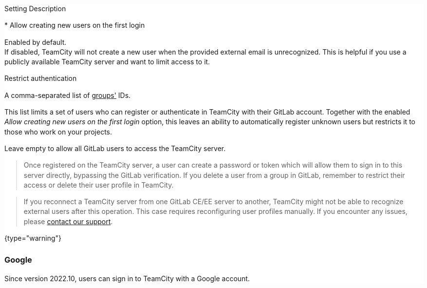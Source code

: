<tr>
<td>Setting</td>
<td>Description</td>
</tr>

<tr>

<td>

\* Allow creating new users on the first login

</td>

<td>

Enabled by default.  
If disabled, TeamCity will not create a new user when the provided external email is unrecognized. This is helpful if you use a publicly available TeamCity server and want to limit access to it.

</td>

</tr>

<tr>

<td>

Restrict authentication

</td>

<td>

A comma-separated list of [groups'](https://docs.gitlab.com/ee/user/group/) IDs.

This list limits a set of users who can register or authenticate in TeamCity with their GitLab account. Together with the enabled _Allow creating new users on the first login_ option, this leaves an ability to automatically register unknown users but restricts it to those who work on your projects.

Leave empty to allow all GitLab users to access the TeamCity server.

>Once registered on the TeamCity server, a user can create a password or token which will allow them to sign in to this server directly, bypassing the GitLab verification. If you delete a user from a group in GitLab, remember to restrict their access or delete their user profile in TeamCity.

</td>

</tr>

</table>

>If you reconnect a TeamCity server from one GitLab CE/EE server to another, TeamCity might not be able to recognize external users after this operation. This case requires reconfiguring user profiles manually. If you encounter any issues, please [contact our support](feedback.md).
>
{type="warning"}

### Google

Since version 2022.10, users can sign in to TeamCity with a Google account.
